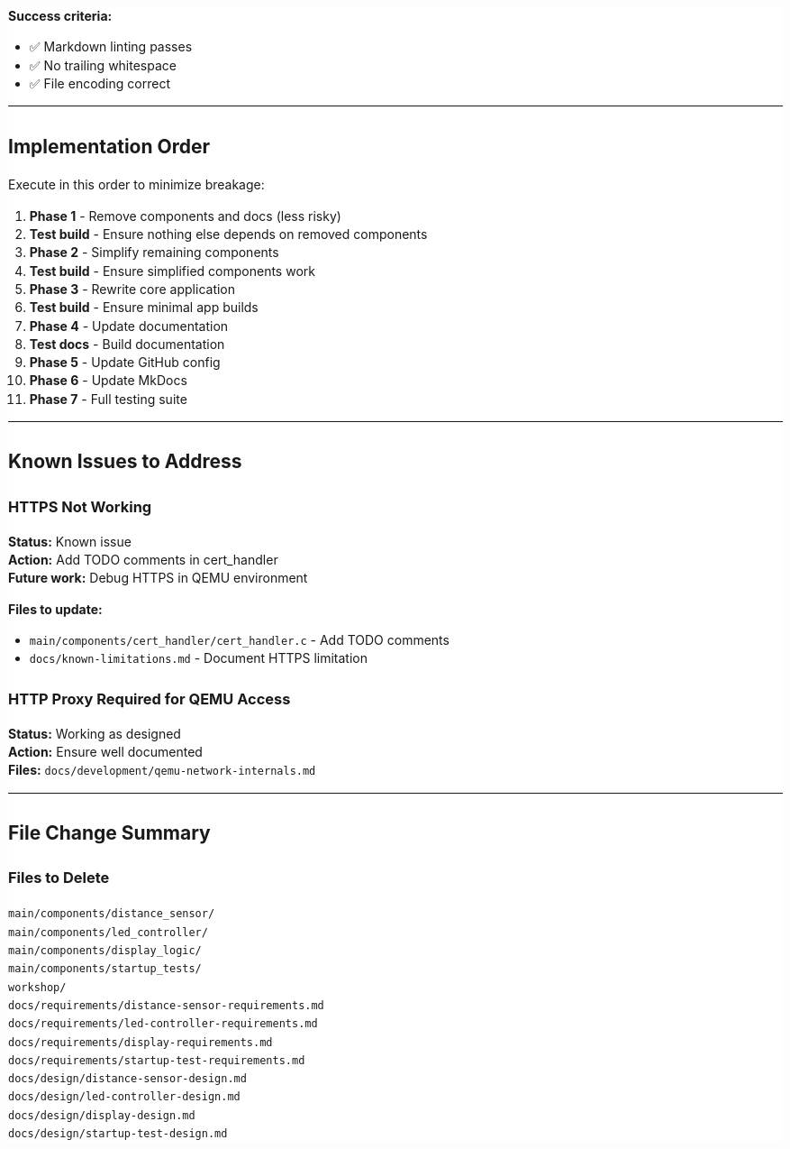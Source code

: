 **Success criteria:**

- ✅ Markdown linting passes
- ✅ No trailing whitespace
- ✅ File encoding correct

---

## Implementation Order

Execute in this order to minimize breakage:

1. **Phase 1** - Remove components and docs (less risky)
2. **Test build** - Ensure nothing else depends on removed components
3. **Phase 2** - Simplify remaining components
4. **Test build** - Ensure simplified components work
5. **Phase 3** - Rewrite core application
6. **Test build** - Ensure minimal app builds
7. **Phase 4** - Update documentation
8. **Test docs** - Build documentation
9. **Phase 5** - Update GitHub config
10. **Phase 6** - Update MkDocs
11. **Phase 7** - Full testing suite

---

## Known Issues to Address

### HTTPS Not Working

**Status:** Known issue  
**Action:** Add TODO comments in cert_handler  
**Future work:** Debug HTTPS in QEMU environment

**Files to update:**

- `main/components/cert_handler/cert_handler.c` - Add TODO comments
- `docs/known-limitations.md` - Document HTTPS limitation

### HTTP Proxy Required for QEMU Access

**Status:** Working as designed  
**Action:** Ensure well documented  
**Files:** `docs/development/qemu-network-internals.md`

---

## File Change Summary

### Files to Delete

```text
main/components/distance_sensor/
main/components/led_controller/
main/components/display_logic/
main/components/startup_tests/
workshop/
docs/requirements/distance-sensor-requirements.md
docs/requirements/led-controller-requirements.md
docs/requirements/display-requirements.md
docs/requirements/startup-test-requirements.md
docs/design/distance-sensor-design.md
docs/design/led-controller-design.md
docs/design/display-design.md
docs/design/startup-test-design.md
```